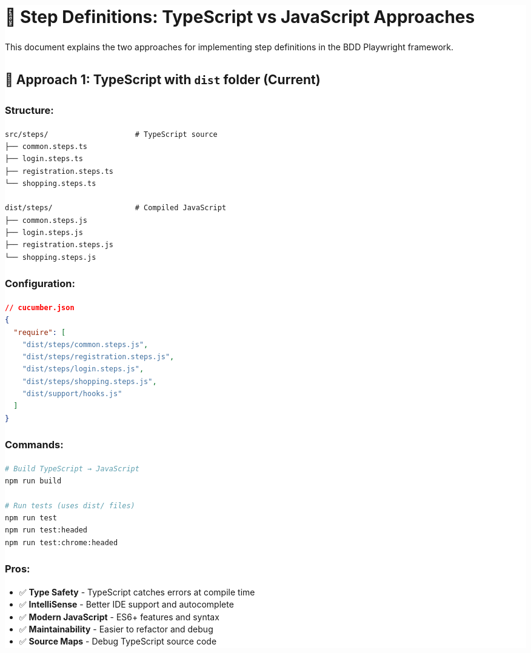 # 📝 Step Definitions: TypeScript vs JavaScript Approaches

This document explains the two approaches for implementing step definitions in the BDD Playwright framework.

## 🎯 **Approach 1: TypeScript with `dist` folder (Current)**

### **Structure:**
```
src/steps/                    # TypeScript source
├── common.steps.ts
├── login.steps.ts
├── registration.steps.ts
└── shopping.steps.ts

dist/steps/                   # Compiled JavaScript
├── common.steps.js
├── login.steps.js
├── registration.steps.js
└── shopping.steps.js
```

### **Configuration:**
```json
// cucumber.json
{
  "require": [
    "dist/steps/common.steps.js",
    "dist/steps/registration.steps.js",
    "dist/steps/login.steps.js",
    "dist/steps/shopping.steps.js",
    "dist/support/hooks.js"
  ]
}
```

### **Commands:**
```bash
# Build TypeScript → JavaScript
npm run build

# Run tests (uses dist/ files)
npm run test
npm run test:headed
npm run test:chrome:headed
```

### **Pros:**
- ✅ **Type Safety** - TypeScript catches errors at compile time
- ✅ **IntelliSense** - Better IDE support and autocomplete
- ✅ **Modern JavaScript** - ES6+ features and syntax
- ✅ **Maintainability** - Easier to refactor and debug
- ✅ **Source Maps** - Debug TypeScript source code
